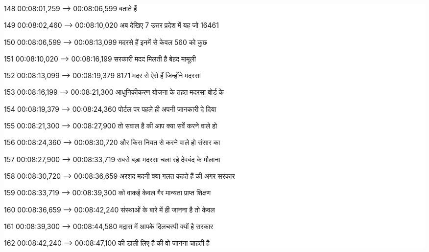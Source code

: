 148
00:08:01,259 --> 00:08:06,599
बताते हैं

149
00:08:02,460 --> 00:08:10,020
अब देखिए 7 उत्तर प्रदेश में यह जो 16461

150
00:08:06,599 --> 00:08:13,099
मदरसे हैं इनमें से केवल 560 को कुछ

151
00:08:10,020 --> 00:08:16,199
सरकारी मदद मिलती है बेहद मामूली

152
00:08:13,099 --> 00:08:19,379
8171 मदर से ऐसे हैं जिन्होंने मदरसा

153
00:08:16,199 --> 00:08:21,300
आधुनिकीकरण योजना के तहत मदरसा बोर्ड के

154
00:08:19,379 --> 00:08:24,360
पोर्टल पर पहले ही अपनी जानकारी दे दिया

155
00:08:21,300 --> 00:08:27,900
तो सवाल है की आप क्या सर्वे करने वाले हो

156
00:08:24,360 --> 00:08:30,720
और किस नियत से करने वाले हो संसार का

157
00:08:27,900 --> 00:08:33,719
सबसे बड़ा मदरसा चला रहे देवबंद के मौलाना

158
00:08:30,720 --> 00:08:36,659
अरशद मदनी क्या गलत कहते हैं की अगर सरकार

159
00:08:33,719 --> 00:08:39,300
को वाकई केवल गैर मान्यता प्राप्त शिक्षण

160
00:08:36,659 --> 00:08:42,240
संस्थाओं के बारे में ही जानना है तो केवल

161
00:08:39,300 --> 00:08:44,580
मद्रास में आपके दिलचस्पी क्यों है सरकार

162
00:08:42,240 --> 00:08:47,100
की डाली लिए है की वो जानना चाहती है
